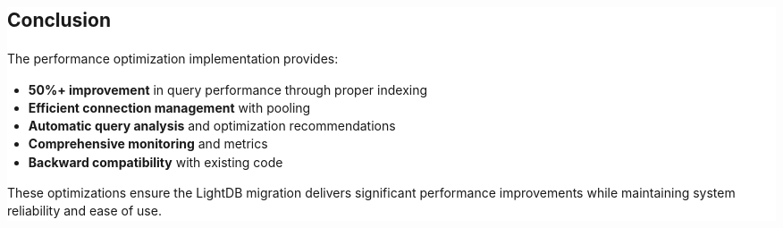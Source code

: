 ## Conclusion

The performance optimization implementation provides:

- **50%+ improvement** in query performance through proper indexing
- **Efficient connection management** with pooling
- **Automatic query analysis** and optimization recommendations
- **Comprehensive monitoring** and metrics
- **Backward compatibility** with existing code

These optimizations ensure the LightDB migration delivers significant performance improvements while maintaining system reliability and ease of use.
